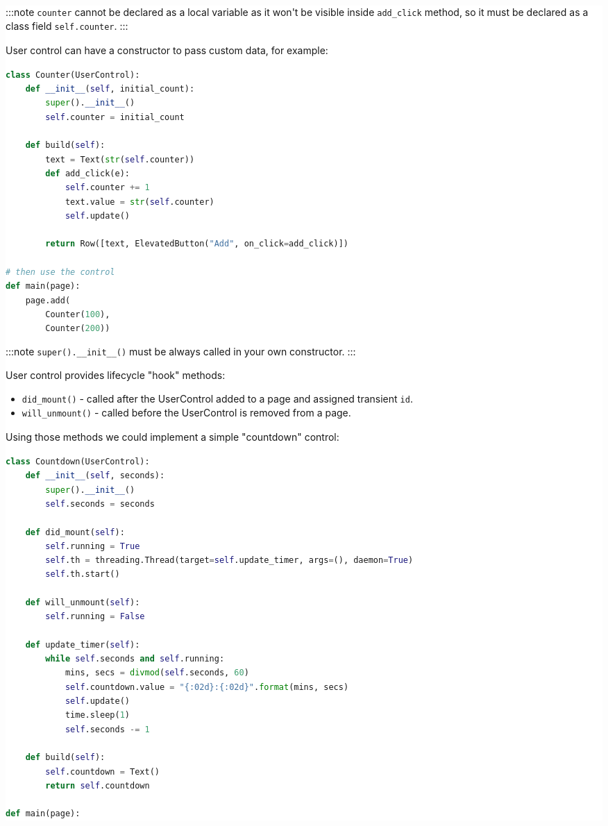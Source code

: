 
:::note
`counter` cannot be declared as a local variable as it won't be visible inside `add_click` method, so it must be declared as a class field `self.counter`.
:::

User control can have a constructor to pass custom data, for example:

```python
class Counter(UserControl):
    def __init__(self, initial_count):
        super().__init__()
        self.counter = initial_count

    def build(self):
        text = Text(str(self.counter))
        def add_click(e):
            self.counter += 1
            text.value = str(self.counter)
            self.update()

        return Row([text, ElevatedButton("Add", on_click=add_click)])

# then use the control
def main(page):
    page.add(
        Counter(100),
        Counter(200))
```

:::note
`super().__init__()` must be always called in your own constructor.
:::

User control provides lifecycle "hook" methods:

* `did_mount()` - called after the UserControl added to a page and assigned transient `id`.
* `will_unmount()` - called before the UserControl is removed from a page.

Using those methods we could implement a simple "countdown" control:

```python
class Countdown(UserControl):
    def __init__(self, seconds):
        super().__init__()
        self.seconds = seconds

    def did_mount(self):
        self.running = True
        self.th = threading.Thread(target=self.update_timer, args=(), daemon=True)
        self.th.start()

    def will_unmount(self):
        self.running = False

    def update_timer(self):
        while self.seconds and self.running:
            mins, secs = divmod(self.seconds, 60)
            self.countdown.value = "{:02d}:{:02d}".format(mins, secs)
            self.update()
            time.sleep(1)
            self.seconds -= 1

    def build(self):
        self.countdown = Text()
        return self.countdown

def main(page):
```